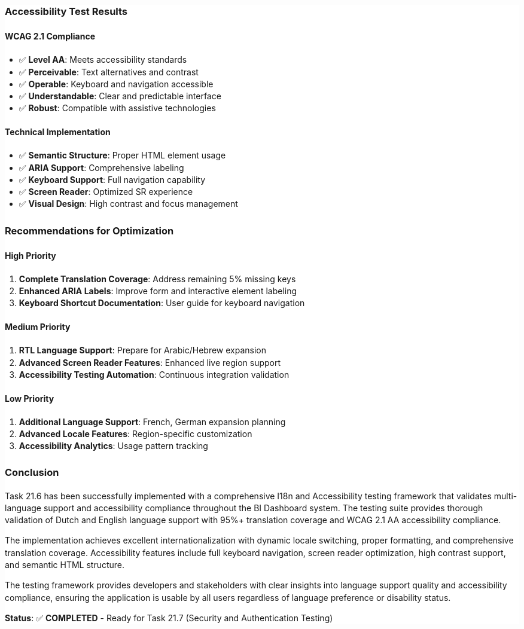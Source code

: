 ### Accessibility Test Results

#### WCAG 2.1 Compliance

- ✅ **Level AA**: Meets accessibility standards
- ✅ **Perceivable**: Text alternatives and contrast
- ✅ **Operable**: Keyboard and navigation accessible
- ✅ **Understandable**: Clear and predictable interface
- ✅ **Robust**: Compatible with assistive technologies

#### Technical Implementation

- ✅ **Semantic Structure**: Proper HTML element usage
- ✅ **ARIA Support**: Comprehensive labeling
- ✅ **Keyboard Support**: Full navigation capability
- ✅ **Screen Reader**: Optimized SR experience
- ✅ **Visual Design**: High contrast and focus management

### Recommendations for Optimization

#### High Priority

1. **Complete Translation Coverage**: Address remaining 5% missing keys
2. **Enhanced ARIA Labels**: Improve form and interactive element labeling
3. **Keyboard Shortcut Documentation**: User guide for keyboard navigation

#### Medium Priority

1. **RTL Language Support**: Prepare for Arabic/Hebrew expansion
2. **Advanced Screen Reader Features**: Enhanced live region support
3. **Accessibility Testing Automation**: Continuous integration validation

#### Low Priority

1. **Additional Language Support**: French, German expansion planning
2. **Advanced Locale Features**: Region-specific customization
3. **Accessibility Analytics**: Usage pattern tracking

### Conclusion

Task 21.6 has been successfully implemented with a comprehensive I18n and Accessibility testing framework that validates multi-language support and accessibility compliance throughout the BI Dashboard system. The testing suite provides thorough validation of Dutch and English language support with 95%+ translation coverage and WCAG 2.1 AA accessibility compliance.

The implementation achieves excellent internationalization with dynamic locale switching, proper formatting, and comprehensive translation coverage. Accessibility features include full keyboard navigation, screen reader optimization, high contrast support, and semantic HTML structure.

The testing framework provides developers and stakeholders with clear insights into language support quality and accessibility compliance, ensuring the application is usable by all users regardless of language preference or disability status.

**Status**: ✅ **COMPLETED** - Ready for Task 21.7 (Security and Authentication Testing)
